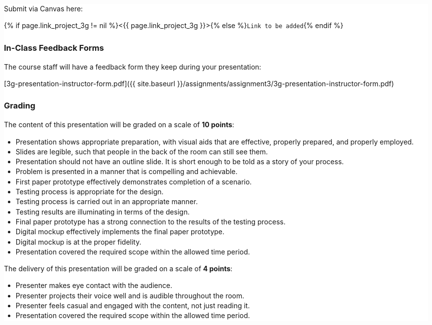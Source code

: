 Submit via Canvas here: 

{% if page.link_project_3g != nil %}<{{ page.link_project_3g }}>{% else %}`Link to be added`{% endif %}

### In-Class Feedback Forms

The course staff will have a feedback form they keep during your presentation:

[3g-presentation-instructor-form.pdf]({{ site.baseurl }}/assignments/assignment3/3g-presentation-instructor-form.pdf)

### Grading

The content of this presentation will be graded on a scale of __10 points__:

- Presentation shows appropriate preparation, with visual aids that are effective, properly prepared, and properly employed.
- Slides are legible, such that people in the back of the room can still see them.
- Presentation should not have an outline slide. It is short enough to be told as a story of your process.
- Problem is presented in a manner that is compelling and achievable.
- First paper prototype effectively demonstrates completion of a scenario.
- Testing process is appropriate for the design.
- Testing process is carried out in an appropriate manner.
- Testing results are illuminating in terms of the design.
- Final paper prototype has a strong connection to the results of the testing process.
- Digital mockup effectively implements the final paper prototype.
- Digital mockup is at the proper fidelity.
- Presentation covered the required scope within the allowed time period.

The delivery of this presentation will be graded on a scale of __4 points__:

- Presenter makes eye contact with the audience.
- Presenter projects their voice well and is audible throughout the room.
- Presenter feels casual and engaged with the content, not just reading it.
- Presentation covered the required scope within the allowed time period.
